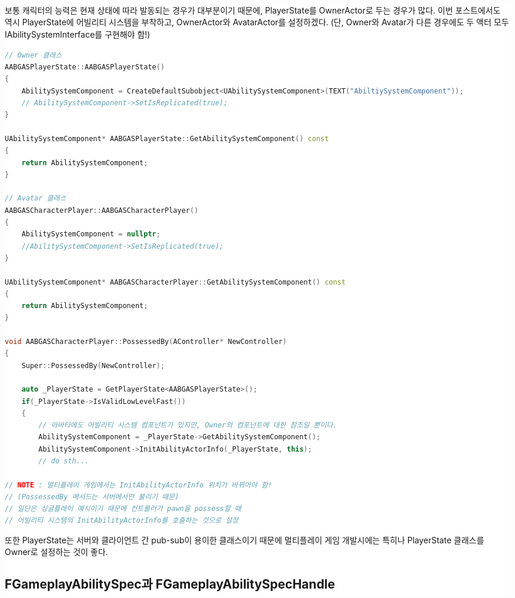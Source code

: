 보통 캐릭터의 능력은 현재 상태에 따라 발동되는 경우가 대부분이기 때문에, PlayerState를 OwnerActor로 두는 경우가 많다.
이번 포스트에서도 역시 PlayerState에 어빌리티 시스템을 부착하고, OwnerActor와 AvatarActor를 설정하겠다.
(단, Owner와 Avatar가 다른 경우에도 두 액터 모두 IAbilitySystemInterface를 구현해야 함!)
```c++
// Owner 클래스
AABGASPlayerState::AABGASPlayerState()
{
	AbilitySystemComponent = CreateDefaultSubobject<UAbilitySystemComponent>(TEXT("AbiltiySystemComponent"));
	// AbilitySystemComponent->SetIsReplicated(true);
}

UAbilitySystemComponent* AABGASPlayerState::GetAbilitySystemComponent() const
{
	return AbilitySystemComponent;
}

// Avatar 클래스
AABGASCharacterPlayer::AABGASCharacterPlayer()
{
	AbilitySystemComponent = nullptr;
	//AbilitySystemComponent->SetIsReplicated(true);
}

UAbilitySystemComponent* AABGASCharacterPlayer::GetAbilitySystemComponent() const
{
	return AbilitySystemComponent;
}

void AABGASCharacterPlayer::PossessedBy(AController* NewController)
{
	Super::PossessedBy(NewController);

	auto _PlayerState = GetPlayerState<AABGASPlayerState>();
	if(_PlayerState->IsValidLowLevelFast())
	{
		// 아바타에도 어빌리티 시스템 컴포넌트가 있지만, Owner의 컴포넌트에 대한 참조일 뿐이다.
		AbilitySystemComponent = _PlayerState->GetAbilitySystemComponent();
		AbilitySystemComponent->InitAbilityActorInfo(_PlayerState, this);
		// do sth...
		
// NOTE : 멀티플레이 게임에서는 InitAbilityActorInfo 위치가 바뀌어야 함!
// (PossessedBy 메서드는 서버에서만 불리기 때문)
// 일단은 싱글플레이 예시이기 때문에 컨트롤러가 pawn을 possess할 때
// 어빌리티 시스템의 InitAbilityActorInfo를 호출하는 것으로 설정
```

또한 PlayerState는 서버와 클라이언트 간 pub-sub이 용이한 클래스이기 때문에 멀티플레이 게임 개발시에는 특히나
PlayerState 클래스를 Owner로 설정하는 것이 좋다.

## FGameplayAbilitySpec과 FGameplayAbilitySpecHandle
